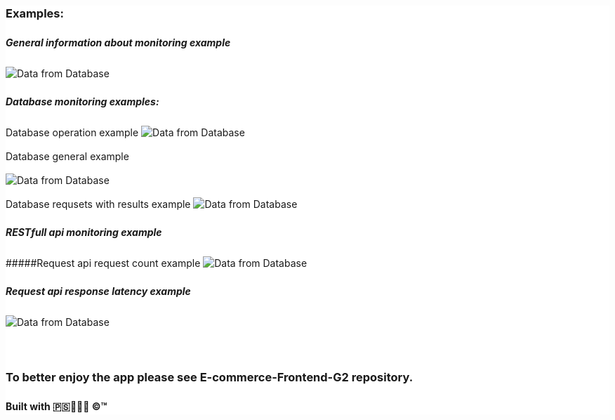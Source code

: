 ### Examples:

##### General information about monitoring example
![Data from Database](images/monitoring1.png)

##### Database monitoring examples:

Database operation example
![Data from Database](images/monitoring2.png)

Database general example

![Data from Database](images/monitoring3.png)

Database requsets with results example
![Data from Database](images/monitoring4.png)

##### RESTfull api monitoring example
#####Request api request count example
![Data from Database](images/monitoring5.png)
##### Request api response latency example
![Data from Database](images/monitoring6.png)

```text


```
### To better enjoy the app please see E-commerce-Frontend-G2 repository.










#### Built with 🇵🇸💪🏻🧠 ©™
